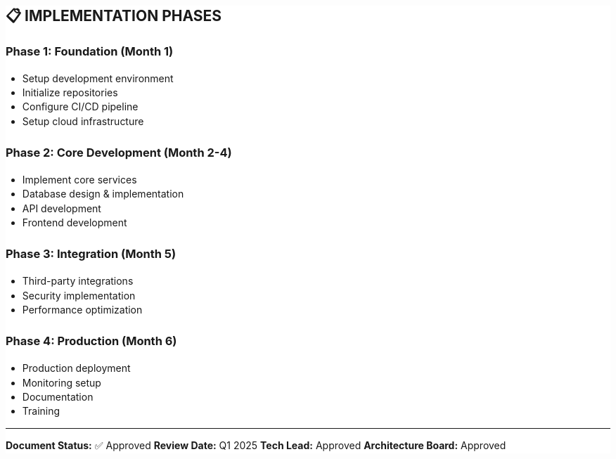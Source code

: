 
## 📋 IMPLEMENTATION PHASES

### Phase 1: Foundation (Month 1)
- Setup development environment
- Initialize repositories
- Configure CI/CD pipeline
- Setup cloud infrastructure

### Phase 2: Core Development (Month 2-4)
- Implement core services
- Database design & implementation
- API development
- Frontend development

### Phase 3: Integration (Month 5)
- Third-party integrations
- Security implementation
- Performance optimization

### Phase 4: Production (Month 6)
- Production deployment
- Monitoring setup
- Documentation
- Training

---

**Document Status:** ✅ Approved
**Review Date:** Q1 2025
**Tech Lead:** Approved
**Architecture Board:** Approved